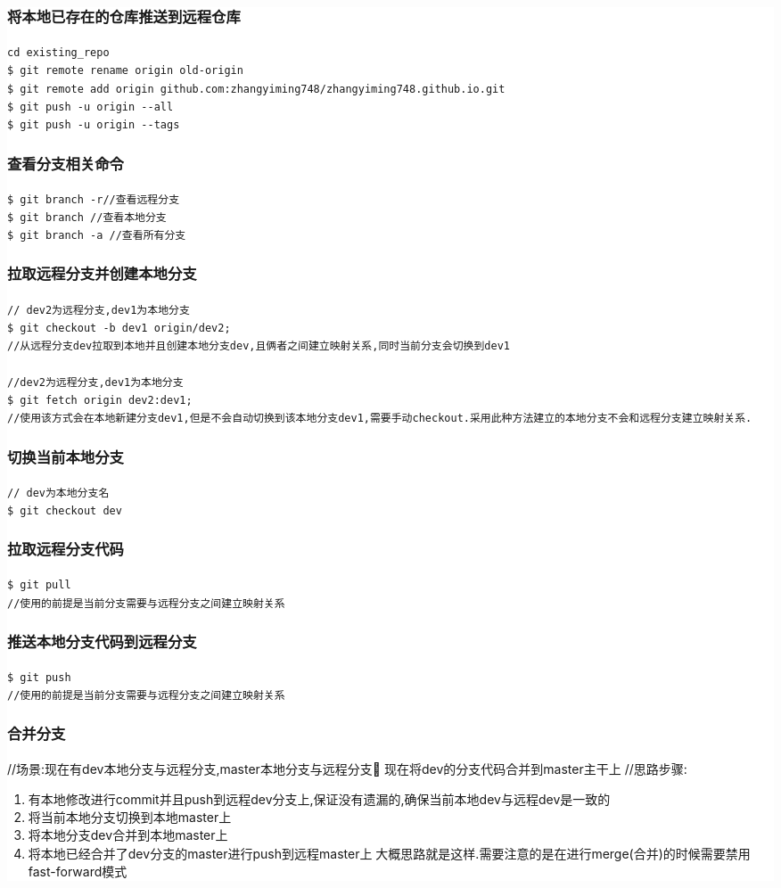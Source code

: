 ### 将本地已存在的仓库推送到远程仓库
```
cd existing_repo
$ git remote rename origin old-origin
$ git remote add origin github.com:zhangyiming748/zhangyiming748.github.io.git
$ git push -u origin --all
$ git push -u origin --tags
```

### 查看分支相关命令
```
$ git branch -r//查看远程分支
$ git branch //查看本地分支
$ git branch -a //查看所有分支
```

### 拉取远程分支并创建本地分支
```
// dev2为远程分支,dev1为本地分支
$ git checkout -b dev1 origin/dev2;
//从远程分支dev拉取到本地并且创建本地分支dev,且俩者之间建立映射关系,同时当前分支会切换到dev1

//dev2为远程分支,dev1为本地分支
$ git fetch origin dev2:dev1;
//使用该方式会在本地新建分支dev1,但是不会自动切换到该本地分支dev1,需要手动checkout.采用此种方法建立的本地分支不会和远程分支建立映射关系.
```

### 切换当前本地分支
```
// dev为本地分支名
$ git checkout dev
```

### 拉取远程分支代码
```
$ git pull
//使用的前提是当前分支需要与远程分支之间建立映射关系
```

### 推送本地分支代码到远程分支
```
$ git push
//使用的前提是当前分支需要与远程分支之间建立映射关系
```

### 合并分支

//场景:现在有dev本地分支与远程分支,master本地分支与远程分支 现在将dev的分支代码合并到master主干上
//思路步骤:
1. 有本地修改进行commit并且push到远程dev分支上,保证没有遗漏的,确保当前本地dev与远程dev是一致的
3. 将当前本地分支切换到本地master上
4. 将本地分支dev合并到本地master上
5. 将本地已经合并了dev分支的master进行push到远程master上 大概思路就是这样.需要注意的是在进行merge(合并)的时候需要禁用fast-forward模式

